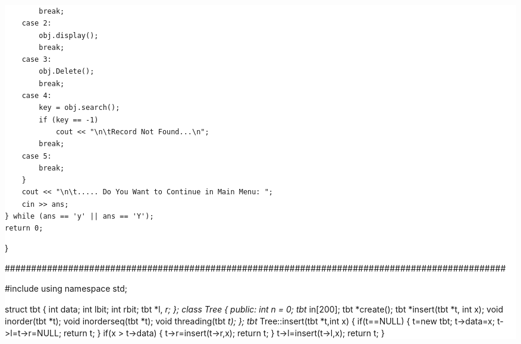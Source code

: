             break;
        case 2:
            obj.display();
            break;
        case 3:
            obj.Delete();
            break;
        case 4:
            key = obj.search();
            if (key == -1)
                cout << "\n\tRecord Not Found...\n";
            break;
        case 5:
            break;
        }
        cout << "\n\t..... Do You Want to Continue in Main Menu: ";
        cin >> ans;
    } while (ans == 'y' || ans == 'Y');
    return 0;
}
  
  
  
  
  ###############################################################################################
  
  #include<iostream>
using namespace std;

struct tbt
{    int data;
    int lbit;
    int rbit;
    tbt *l, *r;
};
class Tree
{
public:
    int n = 0;
    tbt* in[200];
    tbt *create();
    tbt *insert(tbt *t, int x);
    void inorder(tbt *t);
    void inorderseq(tbt *t);
    void threading(tbt *t);
};
tbt* Tree::insert(tbt *t,int x)
{
	if(t==NULL)
	{
		t=new tbt;
		t->data=x;
		t->l=t->r=NULL;
		return t;
	}
	if(x > t->data)
	{
		t->r=insert(t->r,x);
		return t;
	}
	t->l=insert(t->l,x);
	return t;
}
